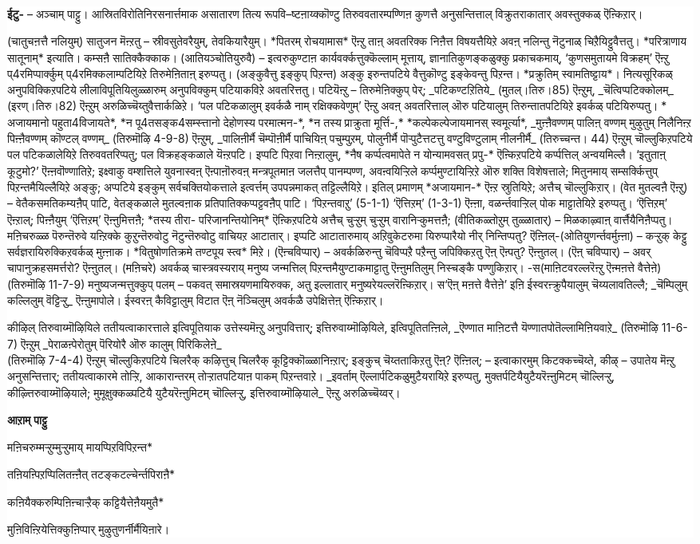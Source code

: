 **ईटु-** – अञ्चाम् पाट्टु। आस्रितविरोतिनिरसनार्त्तमाक असातारण तित्य रूपवि–ष्टऩाय्क्कॊण्टु तिरुववतारम्पण्णिऩ कुणत्तै अनुसन्तित्ताल् विक्रुतराकातार् अवस्तुक्कळ् ऎऩ्किऱार्।

(चातुचऩत्तै नलियुम्) सातुजन मॆऩ्ऱतु – स्रीवसुतेवरैयुम्, तेवकियारैयुम्। \*पितरम् रोचयामास\* ऎऩ्ऱु ताऩ् अवतरिक्क निऩैत्त विषयत्तैयिऱे अवऩ् नलिन्तु नॆटुनाळ् चिऱैयिट्टुवैत्ततु। \*परित्राणाय सातूनाम्\* इत्याति। कम्सऩै सातिक्कैक्काक। (आतियञ्चोतियुरुवै) – इत्वरुकुण्टाऩ कार्यवर्क्कत्तुक्कॆल्लाम् मूत्ताय्, ज्ञानातिकुणङ्कळुक्कु प्रकाचकमाय्, ‘कुणसमुतायमे विक्रहम्’ ऎऩ्ऱु प्4रमिप्पार्क्कुम् प्4रमिक्कलाम्पटियिऱे तिरुमेऩिताऩ् इरुप्पतु। (अङ्कुवैत्तु इङ्कुप् पिऱन्त) अङ्कु इरुन्तपटिये वैत्तुकॊण्टु इङ्केवन्तु पिऱन्त। \*प्रक्रुतिम् स्वामतिष्ट्टाय\*। नित्यसूरिकळ् अनुपविक्किऱपटिये लीलाविपूतियिलुळ्ळारुम् अनुपविक्कुम् पटियाकविऱे अवतरित्ततु। पटियॆऩ्ऱु – तिरुमेऩिक्कुप् पेर्; \_पटिकण्टऱितिये\_ (मुतल्।तिरु।85) ऎऩ्ऱुम्, \_चॆत्विप्पटिक्कोलम्\_ (इरण्।तिरु।82) ऎऩ्ऱुम् अरुळिच्चॆय्तुवैत्तार्कळिऱे। ‘पल पटिकळालुम् इवर्कळै नाम् रक्षिक्कवेणुम्’ ऎऩ्ऱु अवऩ् अवतरित्ताल् ऒरु पटियालुम् तिरुन्तातपटियिऱे इवर्कळ् पटियिरुप्पतु। \* अजायमानो पहुता4विजायते\*, \*न पू4तसङ्क4सम्स्त्तानो देहोणस्य परमात्मन-\*, \*न तस्य प्राक्रुता मूर्त्ति-,\* \*कल्पेकल्पेजायमानस् स्वमूर्त्या\*, \_मुऩ्ऩैवण्णम् पालिऩ् वण्णम् मुऴुतुम् निलैनिऩ्ऱ पिऩ्ऩैवण्णम् कॊण्टल् वण्णम्\_ (तिरुमॊऴि 4-9-8) ऎऩ्ऱुम्, \_पालिऩीर्मै चॆम्पॊऩीर्मै पाचियिऩ् पचुम्पुऱम्, पोलुनीर्मै पॊऱ्पुटैत्तटत्तु वण्टुविण्टुलाम् नीलनीर्मै\_ (तिरुच्चन्त। 44) ऎऩ्ऱुम् चॊल्लुकिऱपटिये पल पटिकळालेयिऱे तिरुववतरिप्पतु; पल विक्रहङ्कळाले यॆऩ्ऱपटि। इप्पटि पिऱवा निऩ्ऱालुम्, \*नैष कर्प्पत्वमापेते न योन्यामवसत् प्रपु-\* ऎऩ्किऱपटिये कर्प्पत्तिल् अन्वयमिल्लै। ‘इतुताऩ् कूटुमो?’ ऎऩ्ऩवॊण्णातिऱे; इक्ष्वाकु वम्शत्तिले युवनास्वऩ् ऎऩ्पाऩॊरुवऩ् मन्त्रपूतमाऩ जलत्तैप् पानम्पण्ण, अवऩ्वयिऱ्ऱिले कर्प्पमुण्टायिऱ्ऱिऱे ऒरु शक्ति विशेषत्ताले; मितुनमाय् सम्सर्क्कित्तुप् पिऱन्तमैयिल्लैयिऱे अङ्कु; अप्पटिये इङ्कुम् सर्वचक्तियोकत्ताले इत्वर्त्तम् उपपन्नमाकत् तट्टिल्लैयिऱे। इतिल् प्रमाणम् \*अजायमान-\* ऎऩ्ऱ स्रुतियिऱे; अत्तैच् चॊल्लुकिऱार्। (वेत मुतल्वऩै ऎऩ्ऱु) – वेतैकसमतिकम्यऩैप् पाटि, वेतङ्कळाले मुतल्वऩाक प्रतिपातिक्कप्पट्टवऩैप् पाटि। ‘पिऱन्तवाऱु’ (5-1-1) ‘ऎत्तिऱम्’ (1-3-1)
ऎऩ्ऩा, वळर्न्तवाऱ्ऱिल् पोक माट्टातेयिऱे इरुप्पतु। ‘ऎत्तिऱम्’ ऎऩ्ऱाल्; पिऩ्ऩैयुम् ‘ऎत्तिऱम्’ ऎऩ्ऩुमित्तऩै; \*तस्य तीरा- परिजानन्तियोनिम्\* ऎऩ्किऱपटिये अत्तैच् चुऱ्ऱुम् चुऱ्ऱुम् वारानिऱ्कुमत्तऩै; (वीतिकळ्तोऱुम् तुळ्ळातार्) – मिळकाऴ्वाऩ् वार्त्तैयैनिऩैप्पतु। मऩिचरुळ्ळ पॆरुन्तॆरुवे यऩ्ऱिक्के कुऱुन्तॆरुवोटु नॆटुन्तॆरुवोटु वाचियऱ आटातार्। इप्पटि आटातारुमाय् अऱिवुकेटरुमा यिरुप्पारैयो नीर् निन्तिप्पतु? ऎऩ्ऩिल्-(ओतियुणर्न्तवर्मुऩ्ऩा) – कऱ्ऱुक् केट्टु सर्वज्ञरायिरुक्किऱवर्कळ् मुऩ्ऩाक। \*वितुषोणतिक्रमे तण्टपूय स्त्व\* मिऱे। (ऎऩ्चविप्पार्) – अवर्कळिरुन्तु चॆविप्पऱै पऱैन्तु जपिक्किऱतु ऎऩ् ऎऩ्पतु? ऎऩ्ऩुतल्। (ऎऩ् चविप्पार्) – अवर् चापानुक्रहसमर्त्तरो? ऎऩ्ऩुतल्। (मऩिचरे) अवर्कळ् चास्त्रवस्यराय् मनुष्य जन्मत्तिल् पिऱन्तमैयुण्टाकमाट्टातु ऎऩ्ऩुमतिलुम् निस्चङ्कै पण्णुकिऱार्। -स(माऩिटवरल्लरॆऩ्ऱु ऎऩ्मऩत्ते वैत्तेऩे) (तिरुमॊऴि 11-7-9) मनुष्यजन्मत्तुक्कुप् पलम् – पकवत् समास्रयणमायिरुक्क, अतु इल्लातार् मनुष्यरेयल्लरॆऩ्किऱार्। स‘ऎऩ् मऩत्ते वैत्तेऩे’ इऩि ईस्वरऩ्क्रुपैयालुम् चॆय्यलावतिल्लै; \_चॆम्पिलुम् कल्लिलुम् वॆट्टिऱ्ऱु\_ ऎऩ्ऩुमापोले। ईस्वरऩ् कैविट्टालुम् विटात ऎऩ् नॆञ्चिलुम् अवर्कळै उपेक्षित्तेऩ् ऎऩ्किऱार्।

कीऴिल् तिरुवाय्मॊऴियिले ततीयत्वाकारत्ताले इत्विपूतियाक उत्तेस्यमॆऩ्ऱु अनुपवित्तार्; इत्तिरुवाय्मॊऴियिले, इत्विपूतितऩ्ऩिले, \_ऎण्णात माऩिटत्तै यॆण्णातपोतॆल्लामिऩियवाऱे\_ (तिरुमॊऴि 11-6-7) ऎऩ्ऱुम् \_पेराळऩ्पेरोतुम् पॆरियोरै ऒरु कालुम् पिरिकिलेऩे\_  
(तिरुमॊऴि 7-4-4) ऎऩ्ऱुम् चॊल्लुकिऱपटिये चिलरैक् कऴित्तुच् चिलरैक् कूट्टिक्कॊळ्ळानिऩ्ऱार्; इङ्कुच् चॆय्तताकिऱतु ऎऩ्? ऎऩ्ऩिल्; – इत्वाकारमुम् किटक्कच्चॆय्ते, कीऴ् – उपातेय मॆऩ्ऱु अनुसन्तित्तार्; ततीयत्वाकारमे तोऱ्ऱि, आकारान्तरम् तोऱ्ऱातपटियाऩ पाकम् पिऱन्तवाऱे। \_इवर्ताम् ऎल्लार्पटिकळुमुटैयरायिऱे इरुप्पतु, मुक्तर्पटियैयुटैयरॆऩ्ऩुमिटम् चॊल्लिऱ्ऱु, कीऴ्त्तिरुवाय्मॊऴियाले; मुमूक्षुक्कळ्पटियै युटैयरॆऩ्ऩुमिटम् चॊल्लिऱ्ऱु, इत्तिरुवाय्मॊऴियाले\_ ऎऩ्ऱु अरुळिच्चॆय्वर्।

**आऱाम्** **पाट्टु**

मऩिचरुम्मऱ्ऱुम्मुऱ्ऱुमाय् मायप्पिऱविपिऱन्त\*

तऩियऩ्पिऱप्पिलितऩ्ऩैत् तटङ्कटल्चेर्न्तपिराऩै\*

कऩियैक्करुम्पिऩिऩ्चाऱ्ऱैक् कट्टियैत्तेऩैयमुतै\*

मुऩिविऩ्ऱियेत्तिक्कुऩिप्पार् मुऴुतुणर्नीर्मैयिऩारे।
